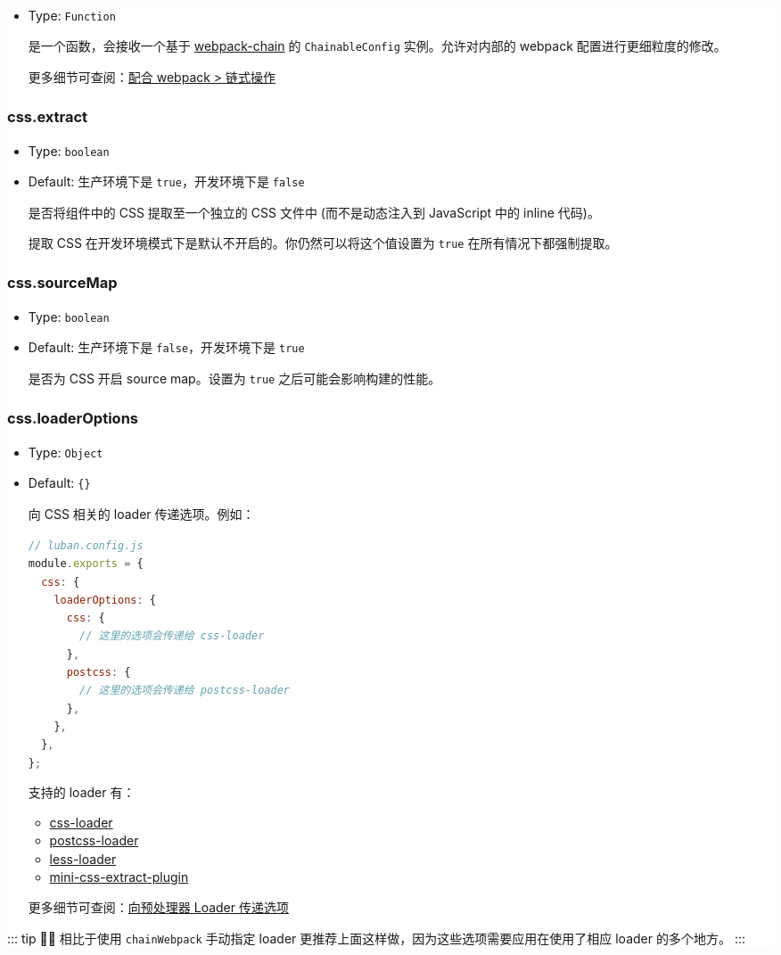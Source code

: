 - Type: `Function`

  是一个函数，会接收一个基于 [webpack-chain](https://github.com/mozilla-neutrino/webpack-chain) 的
  `ChainableConfig` 实例。允许对内部的 webpack 配置进行更细粒度的修改。

  更多细节可查阅：[配合 webpack > 链式操作](../document/webpack.md#链式操作)

### css.extract

- Type: `boolean`
- Default: 生产环境下是 `true`，开发环境下是 `false`

  是否将组件中的 CSS 提取至一个独立的 CSS 文件中 (而不是动态注入到 JavaScript 中的 inline 代码)。

  提取 CSS 在开发环境模式下是默认不开启的。你仍然可以将这个值设置为 `true` 在所有情况下都强制提取。

### css.sourceMap

- Type: `boolean`
- Default: 生产环境下是 `false`，开发环境下是 `true`

  是否为 CSS 开启 source map。设置为 `true` 之后可能会影响构建的性能。

### css.loaderOptions

- Type: `Object`
- Default: `{}`

  向 CSS 相关的 loader 传递选项。例如：

  ```javascript
  // luban.config.js
  module.exports = {
    css: {
      loaderOptions: {
        css: {
          // 这里的选项会传递给 css-loader
        },
        postcss: {
          // 这里的选项会传递给 postcss-loader
        },
      },
    },
  };
  ```

  支持的 loader 有：

  - [css-loader](https://github.com/webpack-contrib/css-loader)
  - [postcss-loader](https://github.com/postcss/postcss-loader)
  - [less-loader](https://github.com/webpack-contrib/less-loader)
  - [mini-css-extract-plugin](https://github.com/webpack-contrib/mini-css-extract-plugin)

  更多细节可查阅：[向预处理器 Loader 传递选项](../document/css.html#向预处理器-loader-传递选项)

::: tip 🙋‍♂️
相比于使用 `chainWebpack` 手动指定 loader 更推荐上面这样做，因为这些选项需要应用在使用了相应 loader 的多个地方。
:::
